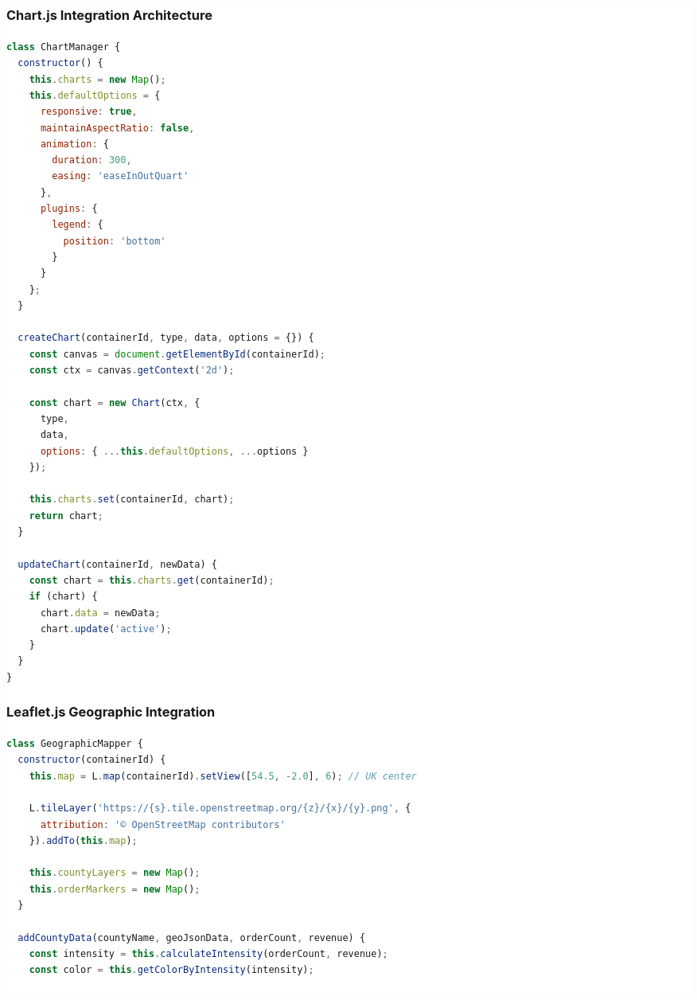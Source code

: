 ### Chart.js Integration Architecture

```javascript
class ChartManager {
  constructor() {
    this.charts = new Map();
    this.defaultOptions = {
      responsive: true,
      maintainAspectRatio: false,
      animation: {
        duration: 300,
        easing: 'easeInOutQuart'
      },
      plugins: {
        legend: {
          position: 'bottom'
        }
      }
    };
  }
  
  createChart(containerId, type, data, options = {}) {
    const canvas = document.getElementById(containerId);
    const ctx = canvas.getContext('2d');
    
    const chart = new Chart(ctx, {
      type,
      data,
      options: { ...this.defaultOptions, ...options }
    });
    
    this.charts.set(containerId, chart);
    return chart;
  }
  
  updateChart(containerId, newData) {
    const chart = this.charts.get(containerId);
    if (chart) {
      chart.data = newData;
      chart.update('active');
    }
  }
}
```

### Leaflet.js Geographic Integration

```javascript
class GeographicMapper {
  constructor(containerId) {
    this.map = L.map(containerId).setView([54.5, -2.0], 6); // UK center
    
    L.tileLayer('https://{s}.tile.openstreetmap.org/{z}/{x}/{y}.png', {
      attribution: '© OpenStreetMap contributors'
    }).addTo(this.map);
    
    this.countyLayers = new Map();
    this.orderMarkers = new Map();
  }
  
  addCountyData(countyName, geoJsonData, orderCount, revenue) {
    const intensity = this.calculateIntensity(orderCount, revenue);
    const color = this.getColorByIntensity(intensity);
    
```